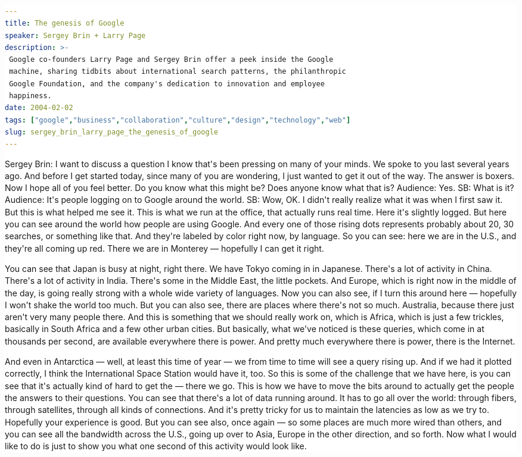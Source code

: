 ```yaml
---
title: The genesis of Google
speaker: Sergey Brin + Larry Page
description: >-
 Google co-founders Larry Page and Sergey Brin offer a peek inside the Google
 machine, sharing tidbits about international search patterns, the philanthropic
 Google Foundation, and the company's dedication to innovation and employee
 happiness.
date: 2004-02-02
tags: ["google","business","collaboration","culture","design","technology","web"]
slug: sergey_brin_larry_page_the_genesis_of_google
---
```


Sergey Brin: I want to discuss a question I know that's been pressing on many of your
minds. We spoke to you last several years ago. And before I get started today, since many
of you are wondering, I just wanted to get it out of the way. The answer is boxers. Now I
hope all of you feel better. Do you know what this might be? Does anyone know what that
is? Audience: Yes. SB: What is it? Audience: It's people logging on to Google around the
world. SB: Wow, OK. I didn't really realize what it was when I first saw it. But this is
what helped me see it. This is what we run at the office, that actually runs real time.
Here it's slightly logged. But here you can see around the world how people are using
Google. And every one of those rising dots represents probably about 20, 30 searches, or
something like that. And they're labeled by color right now, by language. So you can see:
here we are in the U.S., and they're all coming up red. There we are in Monterey —
hopefully I can get it right.

You can see that Japan is busy at night, right there. We have Tokyo coming in in Japanese.
There's a lot of activity in China. There's a lot of activity in India. There's some in
the Middle East, the little pockets. And Europe, which is right now in the middle of the
day, is going really strong with a whole wide variety of languages. Now you can also see,
if I turn this around here — hopefully I won't shake the world too much. But you can also
see, there are places where there's not so much. Australia, because there just aren't very
many people there. And this is something that we should really work on, which is Africa,
which is just a few trickles, basically in South Africa and a few other urban cities. But
basically, what we've noticed is these queries, which come in at thousands per second, are
available everywhere there is power. And pretty much everywhere there is power, there is
the Internet.

And even in Antarctica — well, at least this time of year — we from time to time will see
a query rising up. And if we had it plotted correctly, I think the International Space
Station would have it, too. So this is some of the challenge that we have here, is you can
see that it's actually kind of hard to get the — there we go. This is how we have to move
the bits around to actually get the people the answers to their questions. You can see
that there's a lot of data running around. It has to go all over the world: through
fibers, through satellites, through all kinds of connections. And it's pretty tricky for
us to maintain the latencies as low as we try to. Hopefully your experience is good. But
you can see also, once again — so some places are much more wired than others, and you can
see all the bandwidth across the U.S., going up over to Asia, Europe in the other
direction, and so forth. Now what I would like to do is just to show you what one second of
this activity would look like.
